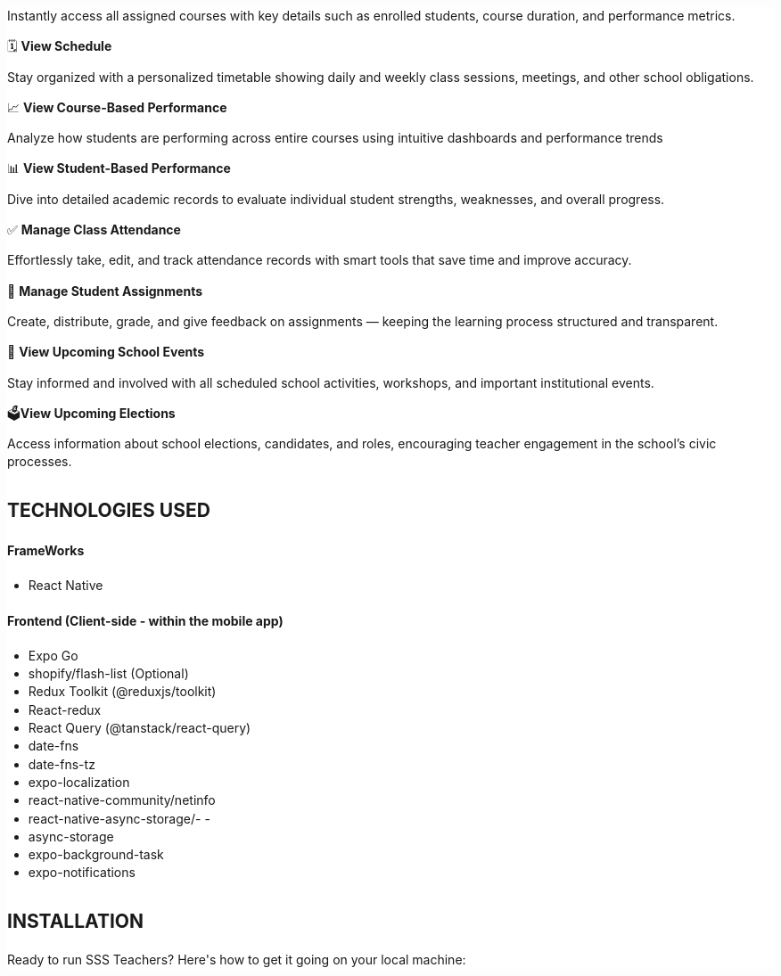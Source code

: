  Instantly access all assigned courses with key details such as enrolled students, course 
duration, and performance metrics. 

 🗓️ **View Schedule**

Stay organized with a personalized timetable showing daily and weekly class sessions, 
meetings, and other school obligations. 

📈  **View Course-Based Performance**

Analyze how students are performing across entire courses using intuitive dashboards and 
performance trends 

📊 **View Student-Based Performance**
 
Dive into detailed academic records to evaluate individual student strengths, weaknesses, 
and overall progress. 

  ✅ **Manage Class Attendance**

Effortlessly take, edit, and track attendance records with smart tools that save time and 
improve accuracy. 

 📝  **Manage Student Assignments**

Create, distribute, grade, and give feedback on assignments — keeping the learning process 
structured and transparent. 

🎉 **View Upcoming School Events**

Stay informed and involved with all scheduled school activities, workshops, and important 
institutional events. 

  🗳️**View Upcoming Elections** 

Access information about school elections, candidates, and roles, encouraging teacher 
engagement in the school’s civic processes. 


## TECHNOLOGIES USED
#### FrameWorks
- React Native 
#### Frontend (Client-side - within the mobile app) 
- Expo Go  
- shopify/flash-list (Optional)  
- Redux Toolkit (@reduxjs/toolkit)  
- React-redux  
- React Query (@tanstack/react-query)  
- date-fns  
- date-fns-tz  
- expo-localization  
- react-native-community/netinfo  
- react-native-async-storage/- -
- async-storage  
- expo-background-task  
- expo-notifications
## INSTALLATION
Ready to run SSS Teachers? Here's how to get it going on your local machine:
